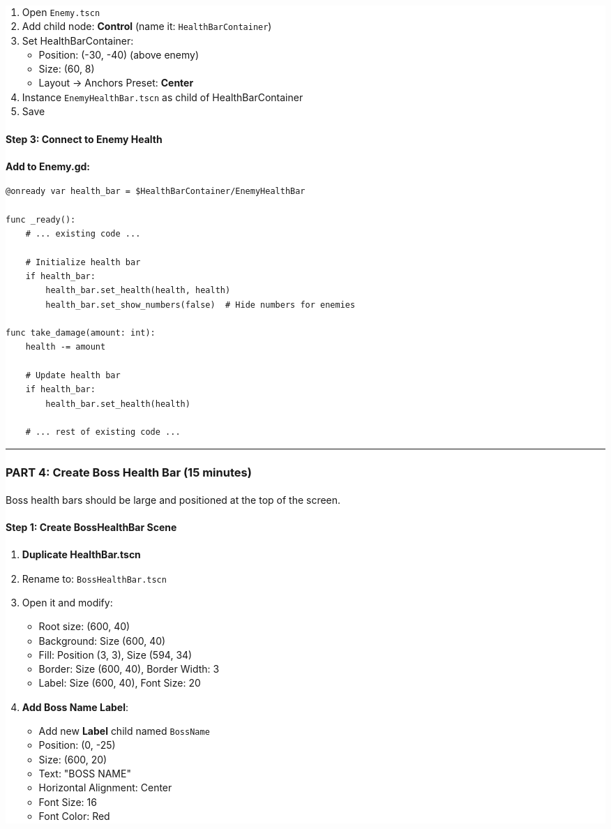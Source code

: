 1. Open `Enemy.tscn`
2. Add child node: **Control** (name it: `HealthBarContainer`)
3. Set HealthBarContainer:
   - Position: (-30, -40) (above enemy)
   - Size: (60, 8)
   - Layout → Anchors Preset: **Center**
4. Instance `EnemyHealthBar.tscn` as child of HealthBarContainer
5. Save

#### Step 3: Connect to Enemy Health

**Add to Enemy.gd:**

```gdscript
@onready var health_bar = $HealthBarContainer/EnemyHealthBar

func _ready():
    # ... existing code ...
    
    # Initialize health bar
    if health_bar:
        health_bar.set_health(health, health)
        health_bar.set_show_numbers(false)  # Hide numbers for enemies

func take_damage(amount: int):
    health -= amount
    
    # Update health bar
    if health_bar:
        health_bar.set_health(health)
    
    # ... rest of existing code ...
```

---

### PART 4: Create Boss Health Bar (15 minutes)

Boss health bars should be large and positioned at the top of the screen.

#### Step 1: Create BossHealthBar Scene

1. **Duplicate HealthBar.tscn**
2. Rename to: `BossHealthBar.tscn`
3. Open it and modify:
   - Root size: (600, 40)
   - Background: Size (600, 40)
   - Fill: Position (3, 3), Size (594, 34)
   - Border: Size (600, 40), Border Width: 3
   - Label: Size (600, 40), Font Size: 20

4. **Add Boss Name Label**:
   - Add new **Label** child named `BossName`
   - Position: (0, -25)
   - Size: (600, 20)
   - Text: "BOSS NAME"
   - Horizontal Alignment: Center
   - Font Size: 16
   - Font Color: Red
